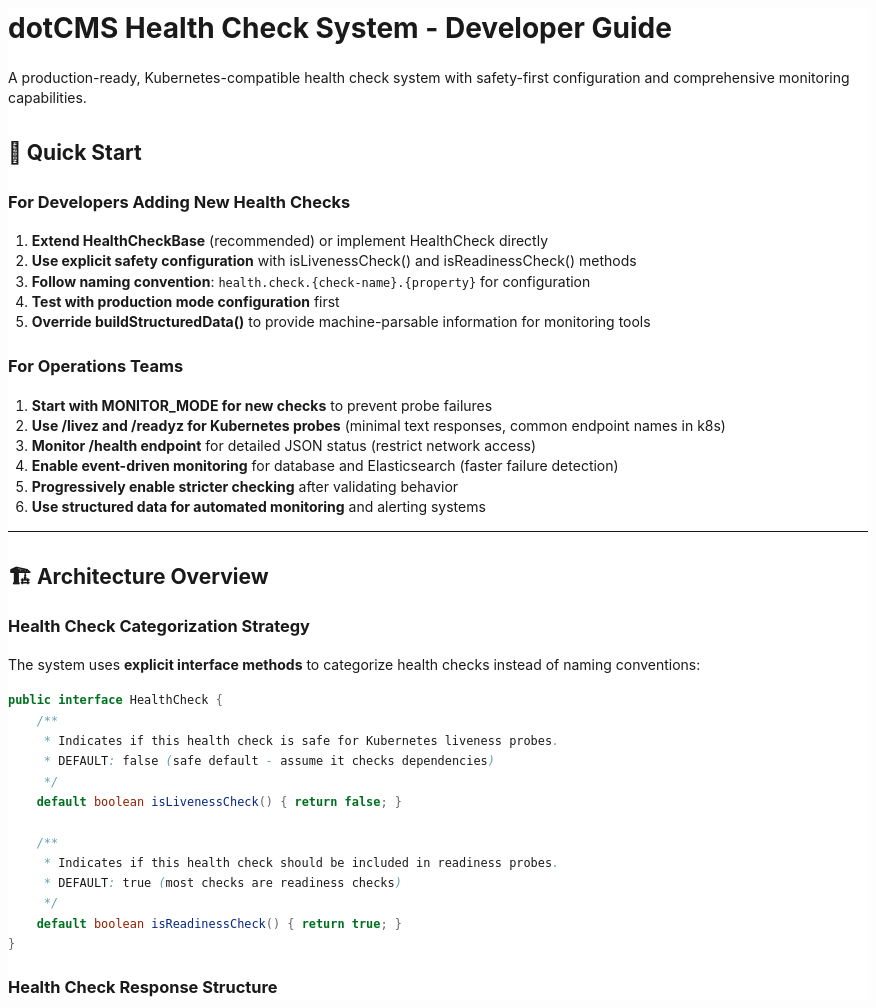 # dotCMS Health Check System - Developer Guide

A production-ready, Kubernetes-compatible health check system with safety-first configuration and comprehensive monitoring capabilities.

## 🎯 **Quick Start**

### For Developers Adding New Health Checks
1. **Extend HealthCheckBase** (recommended) or implement HealthCheck directly
2. **Use explicit safety configuration** with isLivenessCheck() and isReadinessCheck() methods
3. **Follow naming convention**: `health.check.{check-name}.{property}` for configuration
4. **Test with production mode configuration** first
5. **Override buildStructuredData()** to provide machine-parsable information for monitoring tools

### For Operations Teams
1. **Start with MONITOR_MODE for new checks** to prevent probe failures
2. **Use /livez and /readyz for Kubernetes probes** (minimal text responses, common endpoint names in k8s)
3. **Monitor /health endpoint** for detailed JSON status (restrict network access)
4. **Enable event-driven monitoring** for database and Elasticsearch (faster failure detection)
5. **Progressively enable stricter checking** after validating behavior
6. **Use structured data for automated monitoring** and alerting systems

---

## 🏗️ **Architecture Overview**

### Health Check Categorization Strategy

The system uses **explicit interface methods** to categorize health checks instead of naming conventions:

```java
public interface HealthCheck {
    /**
     * Indicates if this health check is safe for Kubernetes liveness probes.
     * DEFAULT: false (safe default - assume it checks dependencies)
     */
    default boolean isLivenessCheck() { return false; }
    
    /**
     * Indicates if this health check should be included in readiness probes.
     * DEFAULT: true (most checks are readiness checks)
     */
    default boolean isReadinessCheck() { return true; }
}
```

### Health Check Response Structure
